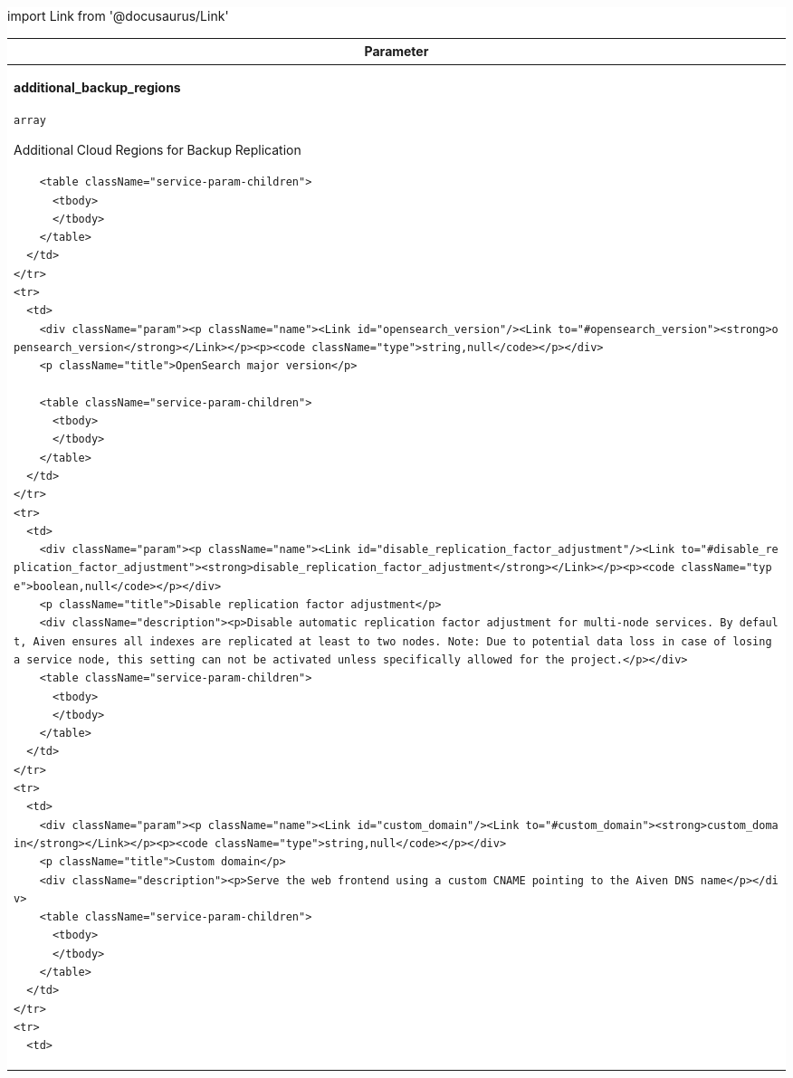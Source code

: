 

import Link from '@docusaurus/Link'

<table className="service-param">
  <thead>
    <tr><th>Parameter</th></tr>
  </thead>
  <tbody>    <tr>
      <td>
        <div className="param"><p className="name"><Link id="additional_backup_regions"/><Link to="#additional_backup_regions"><strong>additional_backup_regions</strong></Link></p><p><code className="type">array</code></p></div>
        <p className="title">Additional Cloud Regions for Backup Replication</p>
        
        <table className="service-param-children">
          <tbody>
          </tbody>
        </table>
      </td>
    </tr>
    <tr>
      <td>
        <div className="param"><p className="name"><Link id="opensearch_version"/><Link to="#opensearch_version"><strong>opensearch_version</strong></Link></p><p><code className="type">string,null</code></p></div>
        <p className="title">OpenSearch major version</p>
        
        <table className="service-param-children">
          <tbody>
          </tbody>
        </table>
      </td>
    </tr>
    <tr>
      <td>
        <div className="param"><p className="name"><Link id="disable_replication_factor_adjustment"/><Link to="#disable_replication_factor_adjustment"><strong>disable_replication_factor_adjustment</strong></Link></p><p><code className="type">boolean,null</code></p></div>
        <p className="title">Disable replication factor adjustment</p>
        <div className="description"><p>Disable automatic replication factor adjustment for multi-node services. By default, Aiven ensures all indexes are replicated at least to two nodes. Note: Due to potential data loss in case of losing a service node, this setting can not be activated unless specifically allowed for the project.</p></div>
        <table className="service-param-children">
          <tbody>
          </tbody>
        </table>
      </td>
    </tr>
    <tr>
      <td>
        <div className="param"><p className="name"><Link id="custom_domain"/><Link to="#custom_domain"><strong>custom_domain</strong></Link></p><p><code className="type">string,null</code></p></div>
        <p className="title">Custom domain</p>
        <div className="description"><p>Serve the web frontend using a custom CNAME pointing to the Aiven DNS name</p></div>
        <table className="service-param-children">
          <tbody>
          </tbody>
        </table>
      </td>
    </tr>
    <tr>
      <td>